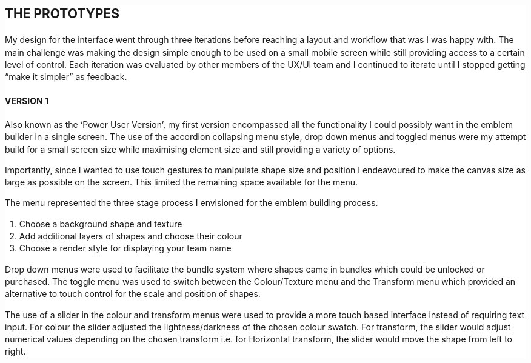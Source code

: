 ## THE PROTOTYPES

My design for the interface went through three iterations before reaching a layout and workflow that was I was happy with. The main challenge was making the design simple enough to be used on a small mobile screen while still providing access to a certain level of control. Each iteration was evaluated by other members of the UX/UI team and I continued to iterate until I stopped getting “make it simpler” as feedback.

#### VERSION 1

Also known as the ‘Power User Version’, my first version encompassed all the functionality I could possibly want in the emblem builder in a single screen. The use of the accordion collapsing menu style, drop down menus and toggled menus were my attempt build for a small screen size while maximising element size and still providing a variety of options.

Importantly, since I wanted to use touch gestures to manipulate shape size and position I endeavoured to make the canvas size as large as possible on the screen. This limited the remaining space available for the menu.

The menu represented the three stage process I envisioned for the emblem building process.

<ol>
  <li>Choose a background shape and texture</li>
  <li>Add additional layers of shapes and choose their colour</li>
  <li>Choose a render style for displaying your team name</li>
</ol>

Drop down menus were used to facilitate the bundle system where shapes came in bundles which could be unlocked or purchased. The toggle menu was used to switch between the Colour/Texture menu and the Transform menu which provided an alternative to touch control for the scale and position of shapes.

The use of a slider in the colour and transform menus were used to provide a more touch based interface instead of requiring text input. For colour the slider adjusted the lightness/darkness of the chosen colour swatch. For transform, the slider would adjust numerical values depending on the chosen transform i.e. for Horizontal transform, the slider would move the shape from left to right.

<p>